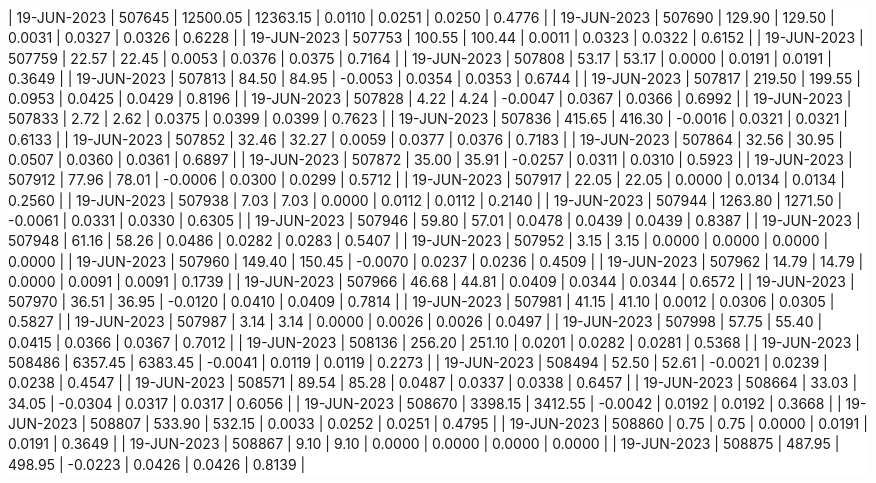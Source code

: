 | 19-JUN-2023 | 507645 | 12500.05 | 12363.15 | 0.0110 | 0.0251 | 0.0250 | 0.4776 |
| 19-JUN-2023 | 507690 | 129.90 | 129.50 | 0.0031 | 0.0327 | 0.0326 | 0.6228 |
| 19-JUN-2023 | 507753 | 100.55 | 100.44 | 0.0011 | 0.0323 | 0.0322 | 0.6152 |
| 19-JUN-2023 | 507759 | 22.57 | 22.45 | 0.0053 | 0.0376 | 0.0375 | 0.7164 |
| 19-JUN-2023 | 507808 | 53.17 | 53.17 | 0.0000 | 0.0191 | 0.0191 | 0.3649 |
| 19-JUN-2023 | 507813 | 84.50 | 84.95 | -0.0053 | 0.0354 | 0.0353 | 0.6744 |
| 19-JUN-2023 | 507817 | 219.50 | 199.55 | 0.0953 | 0.0425 | 0.0429 | 0.8196 |
| 19-JUN-2023 | 507828 | 4.22 | 4.24 | -0.0047 | 0.0367 | 0.0366 | 0.6992 |
| 19-JUN-2023 | 507833 | 2.72 | 2.62 | 0.0375 | 0.0399 | 0.0399 | 0.7623 |
| 19-JUN-2023 | 507836 | 415.65 | 416.30 | -0.0016 | 0.0321 | 0.0321 | 0.6133 |
| 19-JUN-2023 | 507852 | 32.46 | 32.27 | 0.0059 | 0.0377 | 0.0376 | 0.7183 |
| 19-JUN-2023 | 507864 | 32.56 | 30.95 | 0.0507 | 0.0360 | 0.0361 | 0.6897 |
| 19-JUN-2023 | 507872 | 35.00 | 35.91 | -0.0257 | 0.0311 | 0.0310 | 0.5923 |
| 19-JUN-2023 | 507912 | 77.96 | 78.01 | -0.0006 | 0.0300 | 0.0299 | 0.5712 |
| 19-JUN-2023 | 507917 | 22.05 | 22.05 | 0.0000 | 0.0134 | 0.0134 | 0.2560 |
| 19-JUN-2023 | 507938 | 7.03 | 7.03 | 0.0000 | 0.0112 | 0.0112 | 0.2140 |
| 19-JUN-2023 | 507944 | 1263.80 | 1271.50 | -0.0061 | 0.0331 | 0.0330 | 0.6305 |
| 19-JUN-2023 | 507946 | 59.80 | 57.01 | 0.0478 | 0.0439 | 0.0439 | 0.8387 |
| 19-JUN-2023 | 507948 | 61.16 | 58.26 | 0.0486 | 0.0282 | 0.0283 | 0.5407 |
| 19-JUN-2023 | 507952 | 3.15 | 3.15 | 0.0000 | 0.0000 | 0.0000 | 0.0000 |
| 19-JUN-2023 | 507960 | 149.40 | 150.45 | -0.0070 | 0.0237 | 0.0236 | 0.4509 |
| 19-JUN-2023 | 507962 | 14.79 | 14.79 | 0.0000 | 0.0091 | 0.0091 | 0.1739 |
| 19-JUN-2023 | 507966 | 46.68 | 44.81 | 0.0409 | 0.0344 | 0.0344 | 0.6572 |
| 19-JUN-2023 | 507970 | 36.51 | 36.95 | -0.0120 | 0.0410 | 0.0409 | 0.7814 |
| 19-JUN-2023 | 507981 | 41.15 | 41.10 | 0.0012 | 0.0306 | 0.0305 | 0.5827 |
| 19-JUN-2023 | 507987 | 3.14 | 3.14 | 0.0000 | 0.0026 | 0.0026 | 0.0497 |
| 19-JUN-2023 | 507998 | 57.75 | 55.40 | 0.0415 | 0.0366 | 0.0367 | 0.7012 |
| 19-JUN-2023 | 508136 | 256.20 | 251.10 | 0.0201 | 0.0282 | 0.0281 | 0.5368 |
| 19-JUN-2023 | 508486 | 6357.45 | 6383.45 | -0.0041 | 0.0119 | 0.0119 | 0.2273 |
| 19-JUN-2023 | 508494 | 52.50 | 52.61 | -0.0021 | 0.0239 | 0.0238 | 0.4547 |
| 19-JUN-2023 | 508571 | 89.54 | 85.28 | 0.0487 | 0.0337 | 0.0338 | 0.6457 |
| 19-JUN-2023 | 508664 | 33.03 | 34.05 | -0.0304 | 0.0317 | 0.0317 | 0.6056 |
| 19-JUN-2023 | 508670 | 3398.15 | 3412.55 | -0.0042 | 0.0192 | 0.0192 | 0.3668 |
| 19-JUN-2023 | 508807 | 533.90 | 532.15 | 0.0033 | 0.0252 | 0.0251 | 0.4795 |
| 19-JUN-2023 | 508860 | 0.75 | 0.75 | 0.0000 | 0.0191 | 0.0191 | 0.3649 |
| 19-JUN-2023 | 508867 | 9.10 | 9.10 | 0.0000 | 0.0000 | 0.0000 | 0.0000 |
| 19-JUN-2023 | 508875 | 487.95 | 498.95 | -0.0223 | 0.0426 | 0.0426 | 0.8139 |
